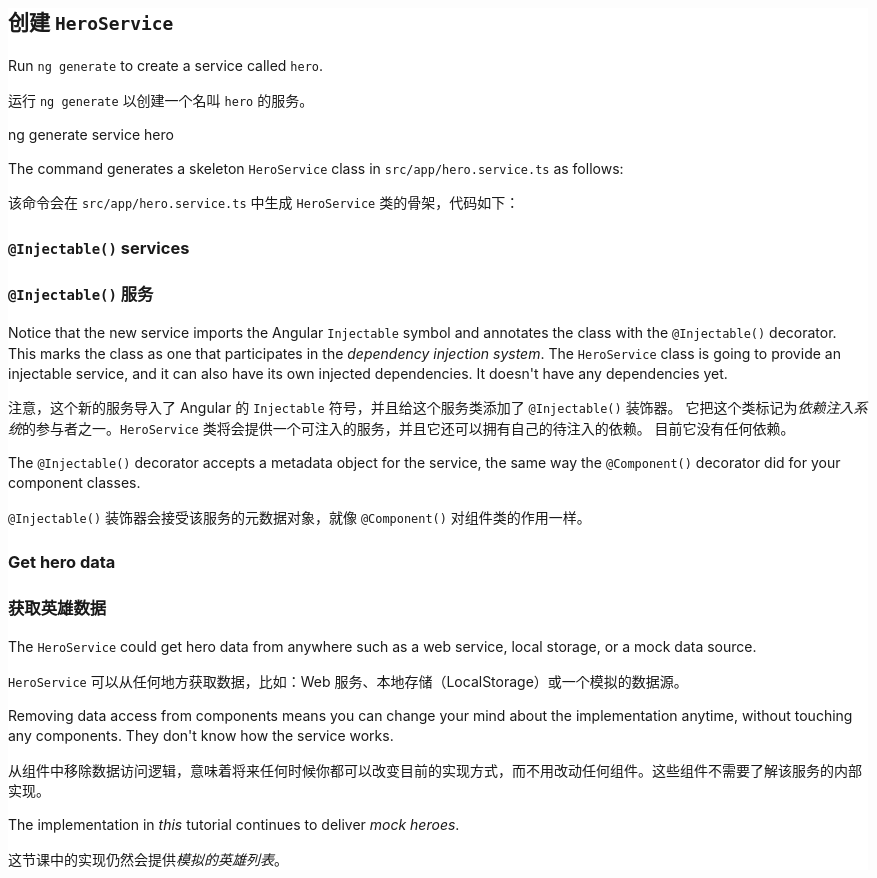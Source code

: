 ## 创建 `HeroService`

Run `ng generate` to create a service called `hero`.

运行 `ng generate` 以创建一个名叫 `hero` 的服务。

<code-example format="shell" language="shell">

ng generate service hero

</code-example>

The command generates a skeleton `HeroService` class in `src/app/hero.service.ts` as follows:

该命令会在 `src/app/hero.service.ts` 中生成 `HeroService` 类的骨架，代码如下：

<code-example header="src/app/hero.service.ts (new service)" path="toh-pt4/src/app/hero.service.1.ts" region="new"></code-example>

### `@Injectable()` services

### `@Injectable()` 服务

Notice that the new service imports the Angular `Injectable` symbol and annotates the class with the `@Injectable()` decorator. This marks the class as one that participates in the *dependency injection system*.
The `HeroService` class is going to provide an injectable service, and it can also have its own injected dependencies.
It doesn't have any dependencies yet.

注意，这个新的服务导入了 Angular 的 `Injectable` 符号，并且给这个服务类添加了 `@Injectable()` 装饰器。
它把这个类标记为*依赖注入系统*的参与者之一。`HeroService` 类将会提供一个可注入的服务，并且它还可以拥有自己的待注入的依赖。
目前它没有任何依赖。

The `@Injectable()` decorator accepts a metadata object for the service, the same way the `@Component()` decorator did for your component classes.

`@Injectable()` 装饰器会接受该服务的元数据对象，就像 `@Component()` 对组件类的作用一样。

### Get hero data

### 获取英雄数据

The `HeroService` could get hero data from anywhere such as a web service, local storage, or a mock data source.

`HeroService` 可以从任何地方获取数据，比如：Web 服务、本地存储（LocalStorage）或一个模拟的数据源。

Removing data access from components means you can change your mind about the implementation anytime, without touching any components.
They don't know how the service works.

从组件中移除数据访问逻辑，意味着将来任何时候你都可以改变目前的实现方式，而不用改动任何组件。这些组件不需要了解该服务的内部实现。

The implementation in *this* tutorial continues to deliver *mock heroes*.

这节课中的实现仍然会提供*模拟的英雄列表*。
